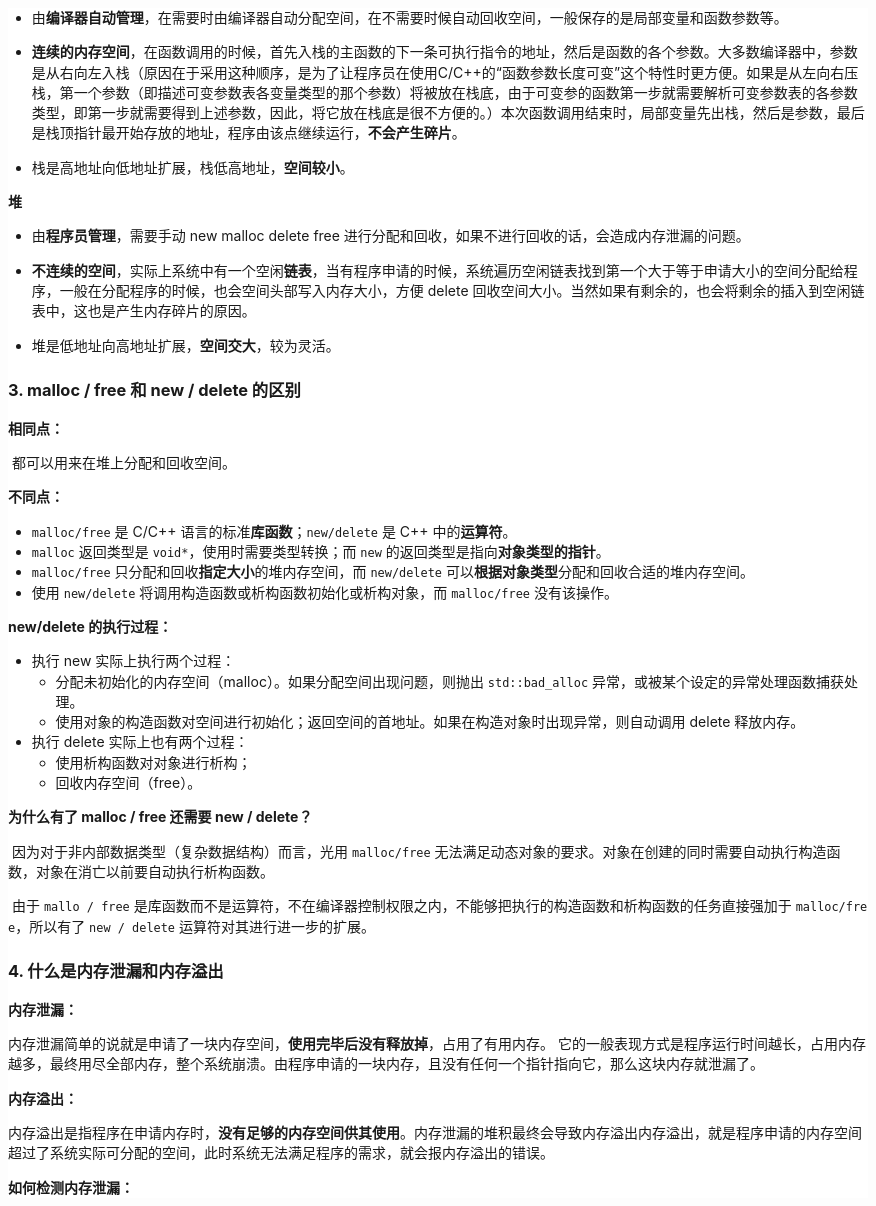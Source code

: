 - 由**编译器自动管理**，在需要时由编译器⾃动分配空间，在不需要时候⾃动回收空间，⼀般保存的是局部变量和函数参数等。

- **连续的内存空间**，在函数调⽤的时候，⾸先⼊栈的主函数的下⼀条可执⾏指令的地址，然后是函数的各个参数。⼤多数编译器中，参数是从右向左⼊栈（原因在于采⽤这种顺序，是为了让程序员在使⽤C/C++的“函数参数⻓度可变”这个特性时更⽅便。如果是从左向右压栈，第⼀个参数（即描述可变参数表各变量类型的那个参数）将被放在栈底，由于可变参的函数第⼀步就需要解析可变参数表的各参数类型，即第⼀步就需要得到上述参数，因此，将它放在栈底是很不⽅便的。）本次函数调⽤结束时，局部变量先出栈，然后是参数，最后是栈顶指针最开始存放的地址，程序由该点继续运⾏，**不会产⽣碎⽚**。

- 栈是⾼地址向低地址扩展，栈低⾼地址，**空间较⼩**。

**堆**

- 由**程序员管理**，需要⼿动 new malloc delete free 进⾏分配和回收，如果不进⾏回收的话，会造成内存泄漏的问题。

- **不连续的空间**，实际上系统中有⼀个空闲**链表**，当有程序申请的时候，系统遍历空闲链表找到第⼀个⼤于等于申请⼤⼩的空间分配给程序，⼀般在分配程序的时候，也会空间头部写⼊内存⼤⼩，⽅便 delete 回收空间⼤⼩。当然如果有剩余的，也会将剩余的插⼊到空闲链表中，这也是产⽣内存碎⽚的原因。

- 堆是低地址向⾼地址扩展，**空间交⼤**，较为灵活。

### 3. malloc / free 和 new / delete 的区别

**相同点：**

​    都可以⽤来在堆上分配和回收空间。

**不同点：**

- `malloc/free` 是 C/C++ 语言的标准**库函数**；`new/delete` 是 C++ 中的**运算符**。
- `malloc` 返回类型是 `void*`，使用时需要类型转换；而 `new` 的返回类型是指向**对象类型的指针**。
- `malloc/free`  只分配和回收**指定大小**的堆内存空间，而 `new/delete` 可以**根据对象类型**分配和回收合适的堆内存空间。
- 使用 `new/delete` 将调用构造函数或析构函数初始化或析构对象，而 `malloc/free` 没有该操作。

**new/delete 的执行过程：**

- 执⾏ new 实际上执⾏两个过程：
  - 分配未初始化的内存空间（malloc）。如果分配空间出现问题，则抛出 `std::bad_alloc` 异常，或被某个设定的异常处理函数捕获处理。
  - 使⽤对象的构造函数对空间进⾏初始化；返回空间的⾸地址。如果在构造对象时出现异常，则⾃动调⽤ delete 释放内存。
- 执⾏ delete 实际上也有两个过程：
  - 使⽤析构函数对对象进⾏析构；
  - 回收内存空间（free）。

**为什么有了 malloc / free 还需要 new / delete？**

​    因为对于⾮内部数据类型（复杂数据结构）⽽⾔，光⽤ `malloc/free` ⽆法满⾜动态对象的要求。对象在创建的同时需要⾃动执⾏构造函数，对象在消亡以前要⾃动执⾏析构函数。

​    由于 `mallo / free` 是库函数⽽不是运算符，不在编译器控制权限之内，不能够把执⾏的构造函数和析构函数的任务直接强加于 `malloc/free`，所以有了 `new / delete` 运算符对其进行进一步的扩展。

### 4. 什么是内存泄漏和内存溢出

**内存泄漏：**

​    内存泄漏简单的说就是申请了⼀块内存空间，**使⽤完毕后没有释放掉**，占用了有用内存。 它的⼀般表现⽅式是程序运⾏时间越⻓，占⽤内存越多，最终⽤尽全部内存，整个系统崩溃。由程序申请的⼀块内存，且没有任何⼀个指针指向它，那么这块内存就泄漏了。

**内存溢出：**

​    内存溢出是指程序在申请内存时，**没有足够的内存空间供其使用**。内存泄漏的堆积最终会导致内存溢出内存溢出，就是程序申请的内存空间超过了系统实际可分配的空间，此时系统无法满足程序的需求，就会报内存溢出的错误。

**如何检测内存泄漏：**
